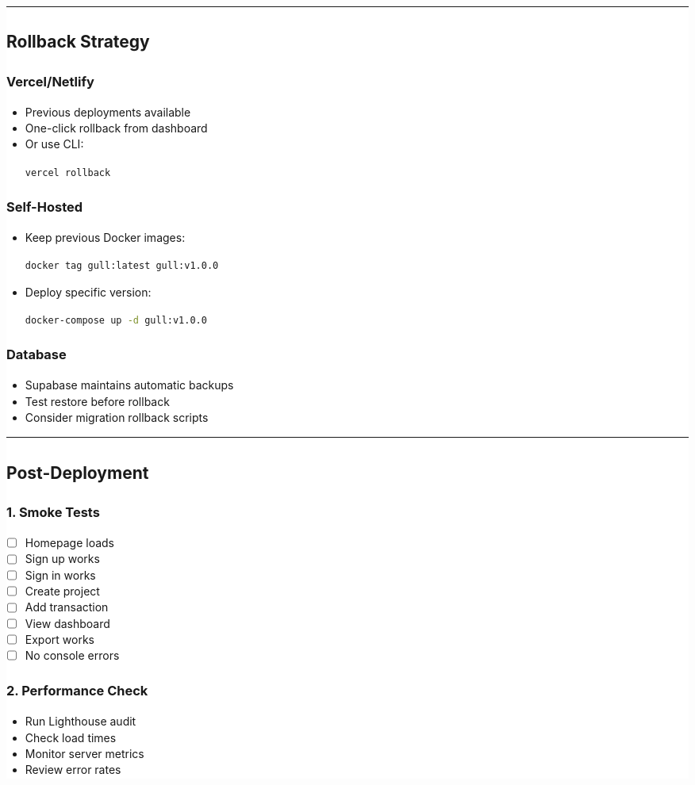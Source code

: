 ```yaml
```

---

## Rollback Strategy

### Vercel/Netlify
- Previous deployments available
- One-click rollback from dashboard
- Or use CLI:
  ```bash
  vercel rollback
  ```

### Self-Hosted
- Keep previous Docker images:
  ```bash
  docker tag gull:latest gull:v1.0.0
  ```
- Deploy specific version:
  ```bash
  docker-compose up -d gull:v1.0.0
  ```

### Database
- Supabase maintains automatic backups
- Test restore before rollback
- Consider migration rollback scripts

---

## Post-Deployment

### 1. Smoke Tests

- [ ] Homepage loads
- [ ] Sign up works
- [ ] Sign in works
- [ ] Create project
- [ ] Add transaction
- [ ] View dashboard
- [ ] Export works
- [ ] No console errors

### 2. Performance Check

- Run Lighthouse audit
- Check load times
- Monitor server metrics
- Review error rates
